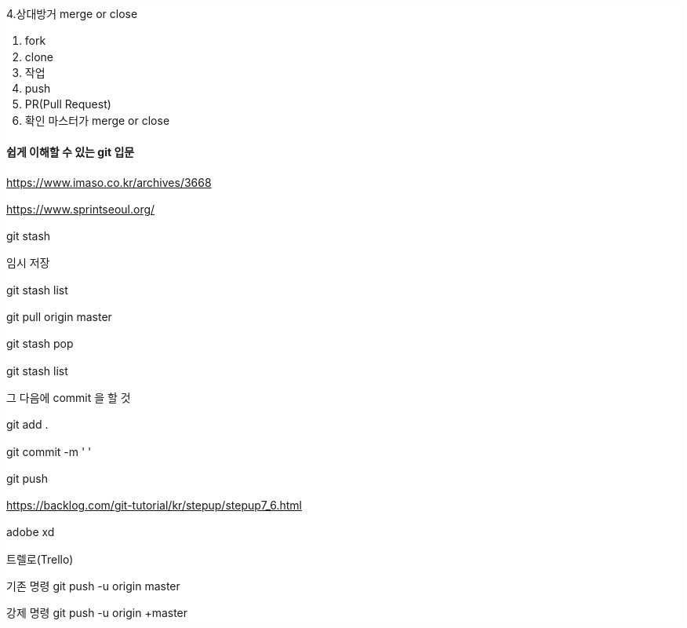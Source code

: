 4.상대방거 merge or close



1. fork
2. clone
3. 작업
4. push
5. PR(Pull Request)
6. 확인 마스터가 merge or close



#### 쉽게 이해할 수 있는 git 입문

https://www.imaso.co.kr/archives/3668

https://www.sprintseoul.org/

git stash 

임시 저장

git stash list

git pull origin master

git stash pop

git stash list

그 다음에 commit 을 할 것

git add .

git commit -m ' '

git push





https://backlog.com/git-tutorial/kr/stepup/stepup7_6.html

adobe xd

트렐로(Trello)

기존 명령 git push -u origin master

강제 명령 git push -u origin +master









